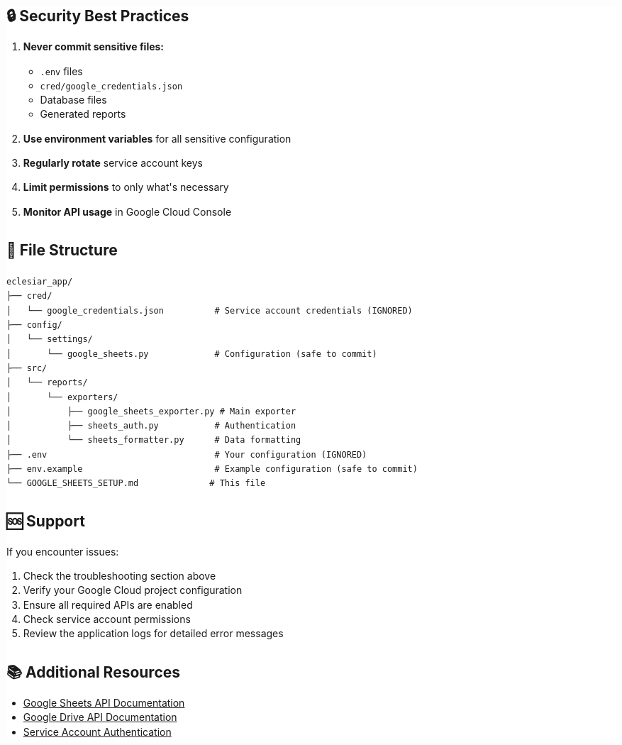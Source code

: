 ## 🔒 Security Best Practices

1. **Never commit sensitive files:**
   - `.env` files
   - `cred/google_credentials.json`
   - Database files
   - Generated reports

2. **Use environment variables** for all sensitive configuration

3. **Regularly rotate** service account keys

4. **Limit permissions** to only what's necessary

5. **Monitor API usage** in Google Cloud Console

## 📝 File Structure

```
eclesiar_app/
├── cred/
│   └── google_credentials.json          # Service account credentials (IGNORED)
├── config/
│   └── settings/
│       └── google_sheets.py             # Configuration (safe to commit)
├── src/
│   └── reports/
│       └── exporters/
│           ├── google_sheets_exporter.py # Main exporter
│           ├── sheets_auth.py           # Authentication
│           └── sheets_formatter.py      # Data formatting
├── .env                                 # Your configuration (IGNORED)
├── env.example                          # Example configuration (safe to commit)
└── GOOGLE_SHEETS_SETUP.md              # This file
```

## 🆘 Support

If you encounter issues:

1. Check the troubleshooting section above
2. Verify your Google Cloud project configuration
3. Ensure all required APIs are enabled
4. Check service account permissions
5. Review the application logs for detailed error messages

## 📚 Additional Resources

- [Google Sheets API Documentation](https://developers.google.com/sheets/api)
- [Google Drive API Documentation](https://developers.google.com/drive/api)
- [Service Account Authentication](https://developers.google.com/identity/protocols/oauth2/service-account)
